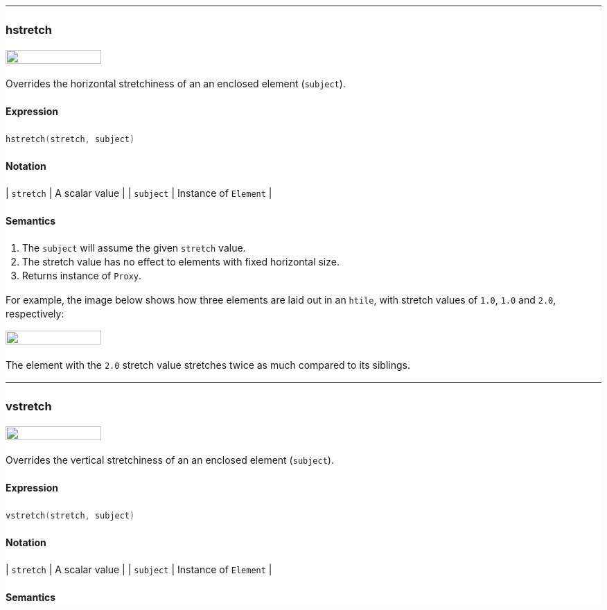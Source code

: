 -------------------------------------------------------------------------------

### hstretch

<img width="40%" height="40%" src="assets/images/layout/hstretch.png">

Overrides the horizontal stretchiness of an an enclosed element (`subject`).

#### Expression

```c++
hstretch(stretch, subject)
```

#### Notation

| `stretch`    | A scalar value        |
| `subject`    | Instance of `Element` |

#### Semantics

1. The `subject` will assume the given `stretch` value.
2. The stretch value has no effect to elements with fixed horizontal size.
2. Returns instance of `Proxy`.

For example, the image below shows how three elements are laid out in an
`htile`, with stretch values of `1.0`, `1.0` and `2.0`, respectively:

<img width="40%" height="40%" src="assets/images/layout/htile-stretch.png">

The element with the `2.0` stretch value stretches twice as much compared to
its siblings.

-------------------------------------------------------------------------------

### vstretch

<img width="40%" height="40%" src="assets/images/layout/vstretch.png">

Overrides the vertical stretchiness of an an enclosed element (`subject`).

#### Expression

```c++
vstretch(stretch, subject)
```

#### Notation

| `stretch`    | A scalar value        |
| `subject`    | Instance of `Element` |

#### Semantics
